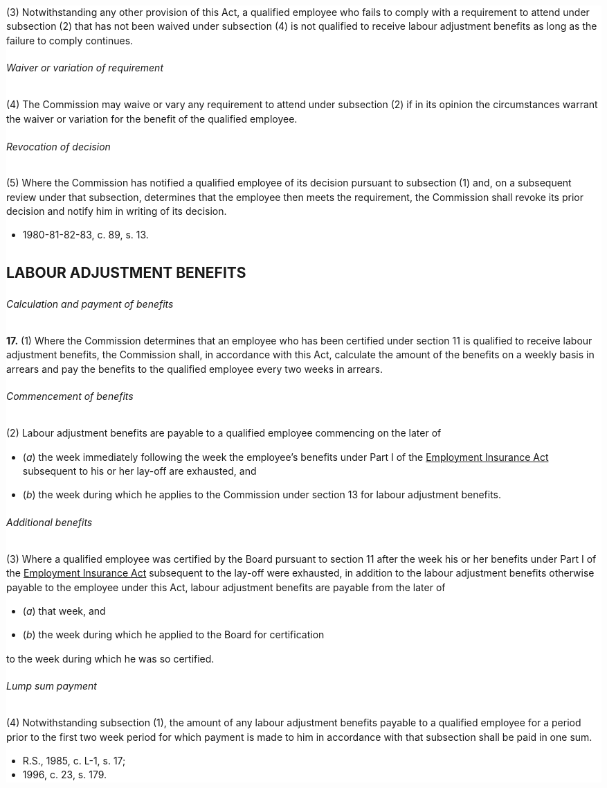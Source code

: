 (3) Notwithstanding any other provision of this Act, a qualified employee who fails to comply with a requirement to attend under subsection (2) that has not been waived under subsection (4) is not qualified to receive labour adjustment benefits as long as the failure to comply continues.

###### Waiver or variation of requirement

(4) The Commission may waive or vary any requirement to attend under subsection (2) if in its opinion the circumstances warrant the waiver or variation for the benefit of the qualified employee.

###### Revocation of decision

(5) Where the Commission has notified a qualified employee of its decision pursuant to subsection (1) and, on a subsequent review under that subsection, determines that the employee then meets the requirement, the Commission shall revoke its prior decision and notify him in writing of its decision.

  * 1980-81-82-83, c. 89, s. 13.

## LABOUR ADJUSTMENT BENEFITS

###### Calculation and payment of benefits

**17.** (1) Where the Commission determines that an employee who has been certified under section 11 is qualified to receive labour adjustment benefits, the Commission shall, in accordance with this Act, calculate the amount of the benefits on a weekly basis in arrears and pay the benefits to the qualified employee every two weeks in arrears.

###### Commencement of benefits

(2) Labour adjustment benefits are payable to a qualified employee commencing on the later of

  * (_a_) the week immediately following the week the employee’s benefits under Part I of the [Employment Insurance Act](/canada/eng/acts/E/E-5.6.md) subsequent to his or her lay-off are exhausted, and

  * (_b_) the week during which he applies to the Commission under section 13 for labour adjustment benefits.

###### Additional benefits

(3) Where a qualified employee was certified by the Board pursuant to section 11 after the week his or her benefits under Part I of the [Employment Insurance Act](/canada/eng/acts/E/E-5.6.md) subsequent to the lay-off were exhausted, in addition to the labour adjustment benefits otherwise payable to the employee under this Act, labour adjustment benefits are payable from the later of

  * (_a_) that week, and

  * (_b_) the week during which he applied to the Board for certification

to the week during which he was so certified.

###### Lump sum payment

(4) Notwithstanding subsection (1), the amount of any labour adjustment benefits payable to a qualified employee for a period prior to the first two week period for which payment is made to him in accordance with that subsection shall be paid in one sum.

  * R.S., 1985, c. L-1, s. 17;
  * 1996, c. 23, s. 179.
